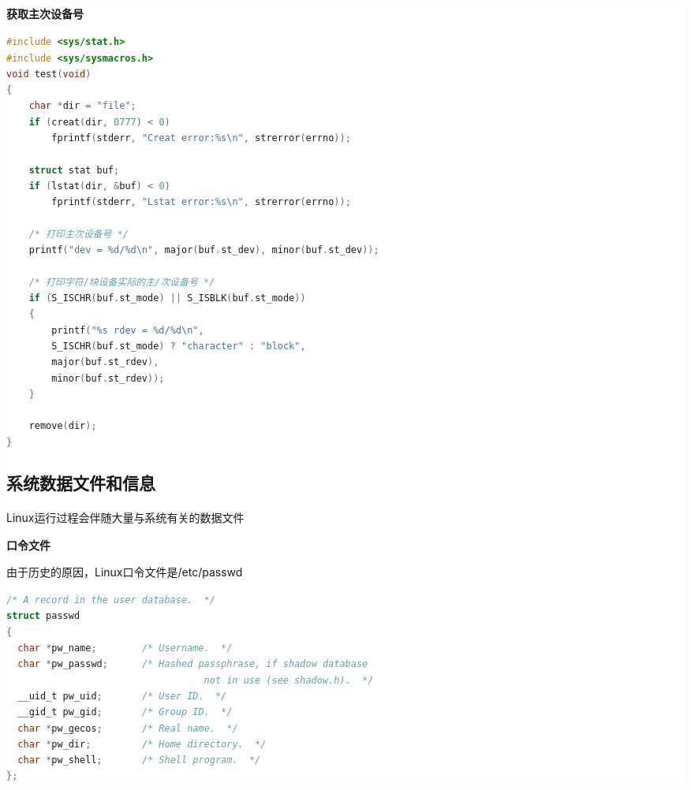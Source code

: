 **获取主次设备号**

```c
#include <sys/stat.h>
#include <sys/sysmacros.h>
void test(void)
{
    char *dir = "file";
    if (creat(dir, 0777) < 0)
        fprintf(stderr, "Creat error:%s\n", strerror(errno));

    struct stat buf;
    if (lstat(dir, &buf) < 0)
        fprintf(stderr, "Lstat error:%s\n", strerror(errno));

    /* 打印主次设备号 */
    printf("dev = %d/%d\n", major(buf.st_dev), minor(buf.st_dev));

    /* 打印字符/块设备实际的主/次设备号 */
    if (S_ISCHR(buf.st_mode) || S_ISBLK(buf.st_mode))
    {
        printf("%s rdev = %d/%d\n", 
        S_ISCHR(buf.st_mode) ? "character" : "block", 
        major(buf.st_rdev), 
        minor(buf.st_rdev));
    }
    
    remove(dir);
}
```

## 系统数据文件和信息

Linux运行过程会伴随大量与系统有关的数据文件

**口令文件**

由于历史的原因，Linux口令文件是/etc/passwd

```c
/* A record in the user database.  */
struct passwd
{
  char *pw_name;		/* Username.  */
  char *pw_passwd;		/* Hashed passphrase, if shadow database
                                   not in use (see shadow.h).  */
  __uid_t pw_uid;		/* User ID.  */
  __gid_t pw_gid;		/* Group ID.  */
  char *pw_gecos;		/* Real name.  */
  char *pw_dir;			/* Home directory.  */
  char *pw_shell;		/* Shell program.  */
};
```
